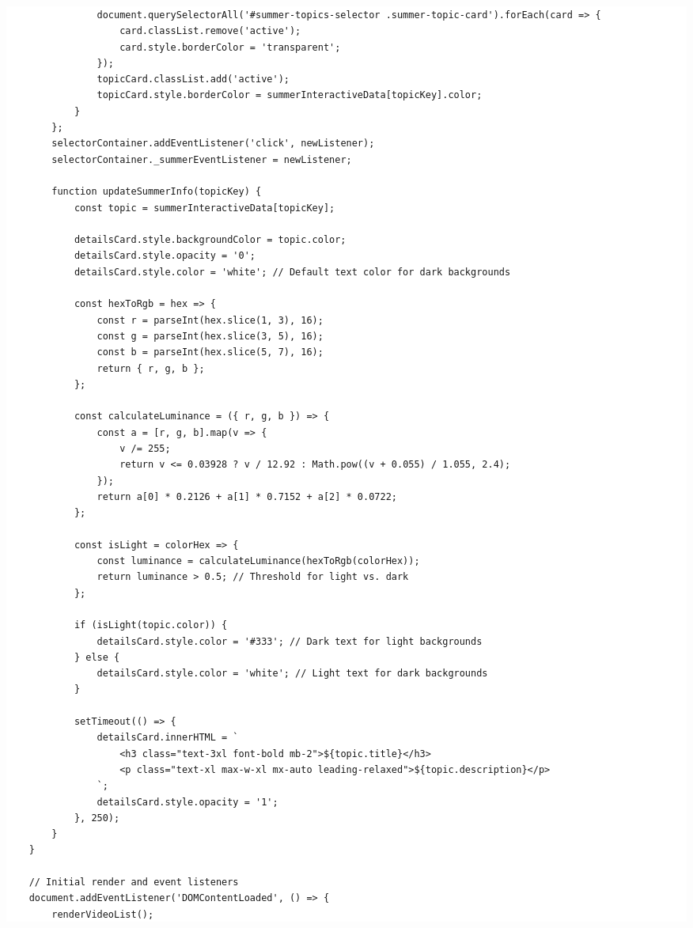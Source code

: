                     document.querySelectorAll('#summer-topics-selector .summer-topic-card').forEach(card => {
                        card.classList.remove('active');
                        card.style.borderColor = 'transparent';
                    });
                    topicCard.classList.add('active');
                    topicCard.style.borderColor = summerInteractiveData[topicKey].color;
                }
            };
            selectorContainer.addEventListener('click', newListener);
            selectorContainer._summerEventListener = newListener;

            function updateSummerInfo(topicKey) {
                const topic = summerInteractiveData[topicKey];
                
                detailsCard.style.backgroundColor = topic.color;
                detailsCard.style.opacity = '0';
                detailsCard.style.color = 'white'; // Default text color for dark backgrounds

                const hexToRgb = hex => {
                    const r = parseInt(hex.slice(1, 3), 16);
                    const g = parseInt(hex.slice(3, 5), 16);
                    const b = parseInt(hex.slice(5, 7), 16);
                    return { r, g, b };
                };

                const calculateLuminance = ({ r, g, b }) => {
                    const a = [r, g, b].map(v => {
                        v /= 255;
                        return v <= 0.03928 ? v / 12.92 : Math.pow((v + 0.055) / 1.055, 2.4);
                    });
                    return a[0] * 0.2126 + a[1] * 0.7152 + a[2] * 0.0722;
                };

                const isLight = colorHex => {
                    const luminance = calculateLuminance(hexToRgb(colorHex));
                    return luminance > 0.5; // Threshold for light vs. dark
                };

                if (isLight(topic.color)) {
                    detailsCard.style.color = '#333'; // Dark text for light backgrounds
                } else {
                    detailsCard.style.color = 'white'; // Light text for dark backgrounds
                }

                setTimeout(() => {
                    detailsCard.innerHTML = `
                        <h3 class="text-3xl font-bold mb-2">${topic.title}</h3>
                        <p class="text-xl max-w-xl mx-auto leading-relaxed">${topic.description}</p>
                    `;
                    detailsCard.style.opacity = '1';
                }, 250);
            }
        }

        // Initial render and event listeners
        document.addEventListener('DOMContentLoaded', () => {
            renderVideoList();
